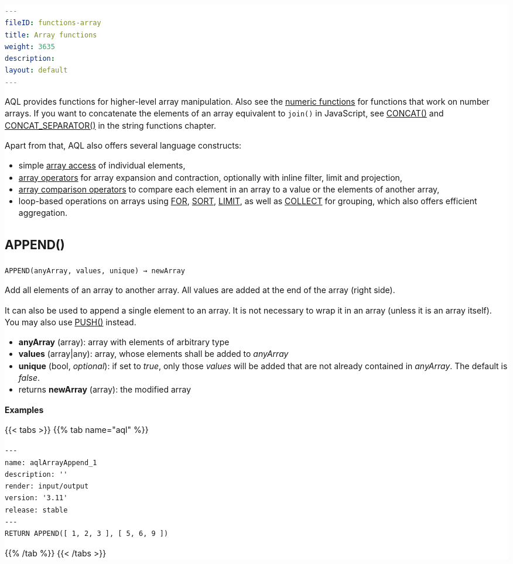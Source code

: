 ```yaml
---
fileID: functions-array
title: Array functions
weight: 3635
description: 
layout: default
---
```

AQL provides functions for higher-level array manipulation. Also see the
[numeric functions](functions-numeric) for functions that work on number arrays.
If you want to concatenate the elements of an array equivalent to `join()`
in JavaScript, see [CONCAT()](functions-string#concat) and
[CONCAT_SEPARATOR()](functions-string#concat_separator) in the string functions chapter.

Apart from that, AQL also offers several language constructs:

- simple [array access](../aql-fundamentals/fundamentals-data-types#arrays--lists) of individual elements,
- [array operators](../advanced-features/advanced-array-operators) for array expansion and contraction,
  optionally with inline filter, limit and projection,
- [array comparison operators](../operators#array-comparison-operators) to compare
  each element in an array to a value or the elements of another array,
- loop-based operations on arrays using [FOR](../high-level-operations/operations-for),
  [SORT](../high-level-operations/operations-sort),
  [LIMIT](../high-level-operations/operations-limit),
  as well as [COLLECT](../high-level-operations/operations-collect) for grouping,
  which also offers efficient aggregation.

## APPEND()

`APPEND(anyArray, values, unique) → newArray`

Add all elements of an array to another array. All values are added at the end of the
array (right side).

It can also be used to append a single element to an array. It is not necessary to wrap
it in an array (unless it is an array itself). You may also use [PUSH()](#push) instead.

- **anyArray** (array): array with elements of arbitrary type
- **values** (array\|any): array, whose elements shall be added to *anyArray*
- **unique** (bool, *optional*): if set to *true*, only those *values* will be added
  that are not already contained in *anyArray*. The default is *false*.
- returns **newArray** (array): the modified array

**Examples**


 {{< tabs >}}
{{% tab name="aql" %}}
```aql
---
name: aqlArrayAppend_1
description: ''
render: input/output
version: '3.11'
release: stable
---
RETURN APPEND([ 1, 2, 3 ], [ 5, 6, 9 ])
```
{{% /tab %}}
{{< /tabs >}}
